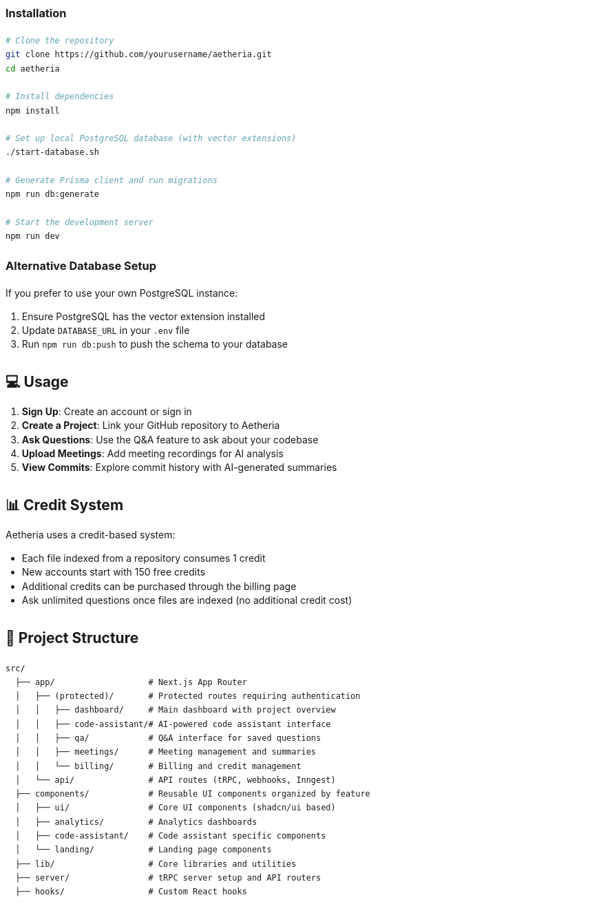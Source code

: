 ### Installation

```bash
# Clone the repository
git clone https://github.com/yourusername/aetheria.git
cd aetheria

# Install dependencies
npm install

# Set up local PostgreSQL database (with vector extensions)
./start-database.sh

# Generate Prisma client and run migrations
npm run db:generate

# Start the development server
npm run dev
```

### Alternative Database Setup

If you prefer to use your own PostgreSQL instance:

1. Ensure PostgreSQL has the vector extension installed
2. Update `DATABASE_URL` in your `.env` file
3. Run `npm run db:push` to push the schema to your database

## 💻 Usage

1. **Sign Up**: Create an account or sign in
2. **Create a Project**: Link your GitHub repository to Aetheria
3. **Ask Questions**: Use the Q&A feature to ask about your codebase
4. **Upload Meetings**: Add meeting recordings for AI analysis
5. **View Commits**: Explore commit history with AI-generated summaries

## 📊 Credit System

Aetheria uses a credit-based system:
- Each file indexed from a repository consumes 1 credit
- New accounts start with 150 free credits
- Additional credits can be purchased through the billing page
- Ask unlimited questions once files are indexed (no additional credit cost)

## 🔗 Project Structure

```
src/
  ├── app/                   # Next.js App Router
  │   ├── (protected)/       # Protected routes requiring authentication
  │   │   ├── dashboard/     # Main dashboard with project overview
  │   │   ├── code-assistant/# AI-powered code assistant interface
  │   │   ├── qa/            # Q&A interface for saved questions
  │   │   ├── meetings/      # Meeting management and summaries
  │   │   └── billing/       # Billing and credit management
  │   └── api/               # API routes (tRPC, webhooks, Inngest)
  ├── components/            # Reusable UI components organized by feature
  │   ├── ui/                # Core UI components (shadcn/ui based)
  │   ├── analytics/         # Analytics dashboards
  │   ├── code-assistant/    # Code assistant specific components
  │   └── landing/           # Landing page components
  ├── lib/                   # Core libraries and utilities
  ├── server/                # tRPC server setup and API routers
  ├── hooks/                 # Custom React hooks
```
